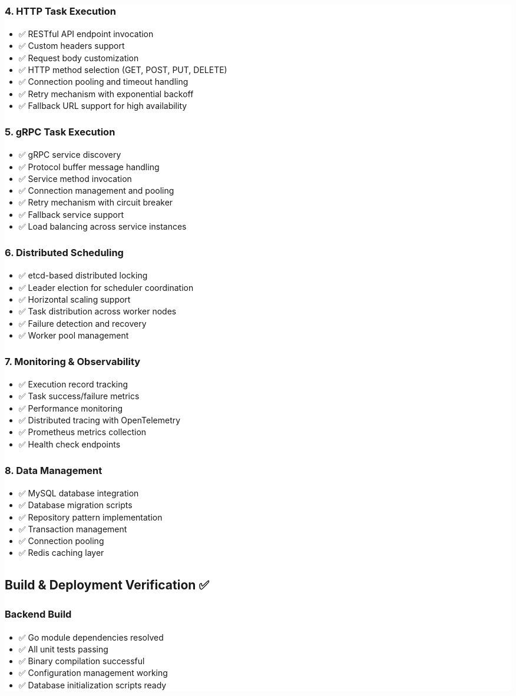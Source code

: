 ### 4. HTTP Task Execution
- ✅ RESTful API endpoint invocation
- ✅ Custom headers support
- ✅ Request body customization
- ✅ HTTP method selection (GET, POST, PUT, DELETE)
- ✅ Connection pooling and timeout handling
- ✅ Retry mechanism with exponential backoff
- ✅ Fallback URL support for high availability

### 5. gRPC Task Execution
- ✅ gRPC service discovery
- ✅ Protocol buffer message handling
- ✅ Service method invocation
- ✅ Connection management and pooling
- ✅ Retry mechanism with circuit breaker
- ✅ Fallback service support
- ✅ Load balancing across service instances

### 6. Distributed Scheduling
- ✅ etcd-based distributed locking
- ✅ Leader election for scheduler coordination
- ✅ Horizontal scaling support
- ✅ Task distribution across worker nodes
- ✅ Failure detection and recovery
- ✅ Worker pool management

### 7. Monitoring & Observability
- ✅ Execution record tracking
- ✅ Task success/failure metrics
- ✅ Performance monitoring
- ✅ Distributed tracing with OpenTelemetry
- ✅ Prometheus metrics collection
- ✅ Health check endpoints

### 8. Data Management
- ✅ MySQL database integration
- ✅ Database migration scripts
- ✅ Repository pattern implementation
- ✅ Transaction management
- ✅ Connection pooling
- ✅ Redis caching layer

## Build & Deployment Verification ✅

### Backend Build
- ✅ Go module dependencies resolved
- ✅ All unit tests passing
- ✅ Binary compilation successful
- ✅ Configuration management working
- ✅ Database initialization scripts ready
